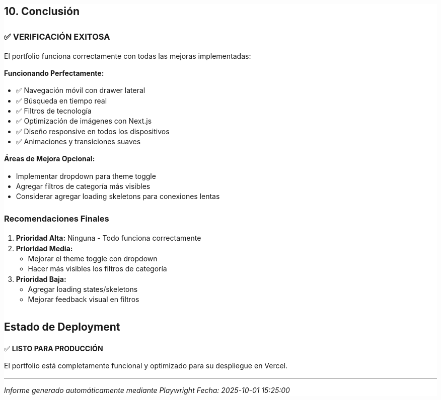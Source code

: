 ## 10. Conclusión

### ✅ VERIFICACIÓN EXITOSA

El portfolio funciona correctamente con todas las mejoras implementadas:

**Funcionando Perfectamente:**
- ✅ Navegación móvil con drawer lateral
- ✅ Búsqueda en tiempo real
- ✅ Filtros de tecnología
- ✅ Optimización de imágenes con Next.js
- ✅ Diseño responsive en todos los dispositivos
- ✅ Animaciones y transiciones suaves

**Áreas de Mejora Opcional:**
- Implementar dropdown para theme toggle
- Agregar filtros de categoría más visibles
- Considerar agregar loading skeletons para conexiones lentas

### Recomendaciones Finales

1. **Prioridad Alta:** Ninguna - Todo funciona correctamente
2. **Prioridad Media:**
   - Mejorar el theme toggle con dropdown
   - Hacer más visibles los filtros de categoría
3. **Prioridad Baja:**
   - Agregar loading states/skeletons
   - Mejorar feedback visual en filtros

## Estado de Deployment

✅ **LISTO PARA PRODUCCIÓN**

El portfolio está completamente funcional y optimizado para su despliegue en Vercel.

---

*Informe generado automáticamente mediante Playwright*
*Fecha: 2025-10-01 15:25:00*